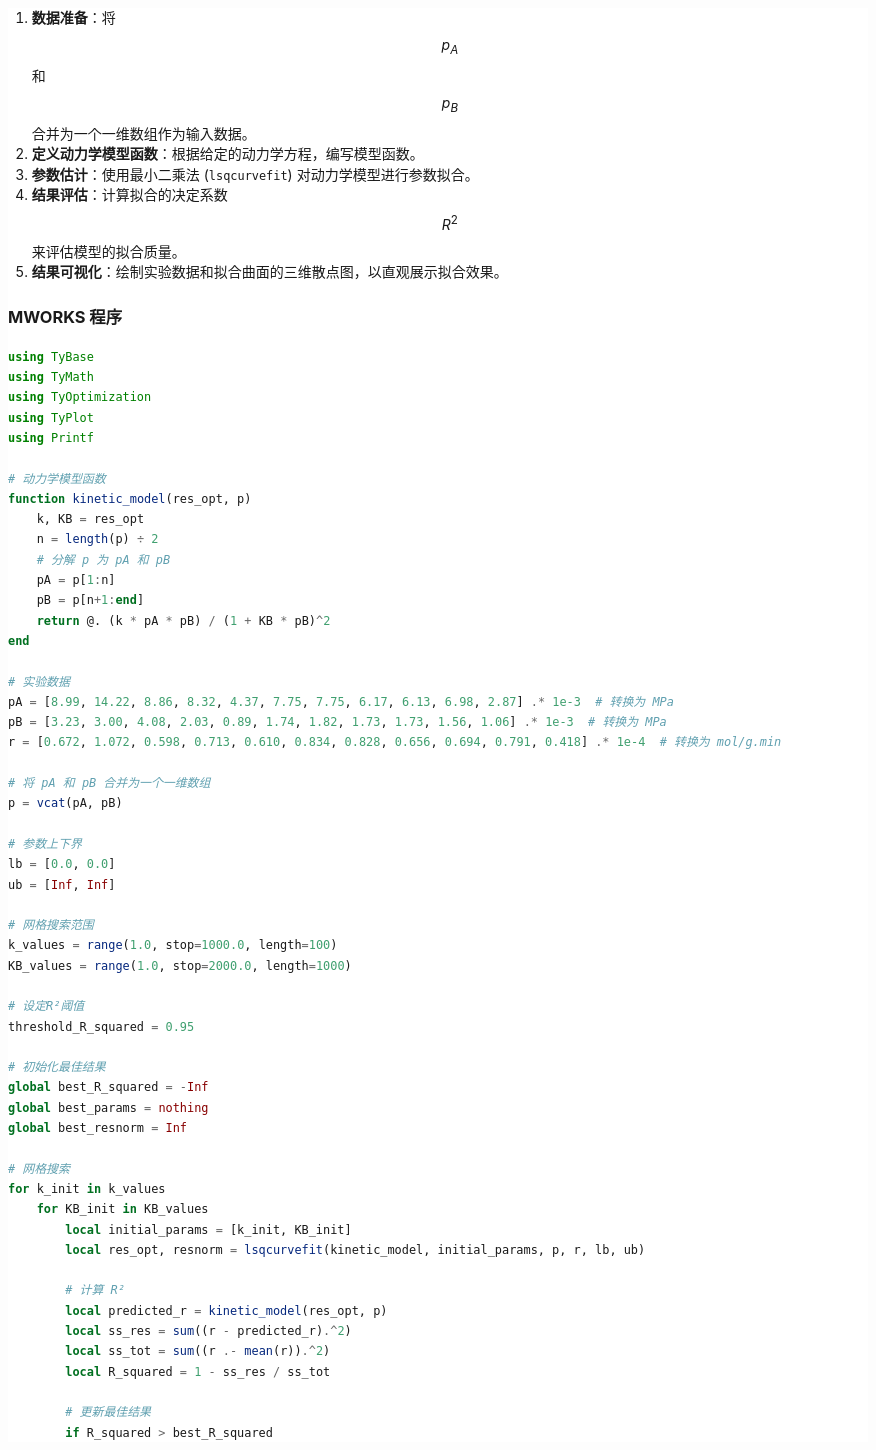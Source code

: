 1. **数据准备**：将$$p_A $$ 和$$p_B $$ 合并为一个一维数组作为输入数据。
2. **定义动力学模型函数**：根据给定的动力学方程，编写模型函数。
3. **参数估计**：使用最小二乘法 (`lsqcurvefit`) 对动力学模型进行参数拟合。
4. **结果评估**：计算拟合的决定系数$$R^2 $$ 来评估模型的拟合质量。
5. **结果可视化**：绘制实验数据和拟合曲面的三维散点图，以直观展示拟合效果。

### MWORKS 程序

```julia
using TyBase
using TyMath
using TyOptimization
using TyPlot
using Printf

# 动力学模型函数
function kinetic_model(res_opt, p)
    k, KB = res_opt
    n = length(p) ÷ 2
    # 分解 p 为 pA 和 pB
    pA = p[1:n]
    pB = p[n+1:end]
    return @. (k * pA * pB) / (1 + KB * pB)^2
end

# 实验数据
pA = [8.99, 14.22, 8.86, 8.32, 4.37, 7.75, 7.75, 6.17, 6.13, 6.98, 2.87] .* 1e-3  # 转换为 MPa
pB = [3.23, 3.00, 4.08, 2.03, 0.89, 1.74, 1.82, 1.73, 1.73, 1.56, 1.06] .* 1e-3  # 转换为 MPa
r = [0.672, 1.072, 0.598, 0.713, 0.610, 0.834, 0.828, 0.656, 0.694, 0.791, 0.418] .* 1e-4  # 转换为 mol/g.min

# 将 pA 和 pB 合并为一个一维数组
p = vcat(pA, pB)

# 参数上下界
lb = [0.0, 0.0]
ub = [Inf, Inf]

# 网格搜索范围
k_values = range(1.0, stop=1000.0, length=100)
KB_values = range(1.0, stop=2000.0, length=1000)

# 设定R²阈值
threshold_R_squared = 0.95

# 初始化最佳结果
global best_R_squared = -Inf
global best_params = nothing
global best_resnorm = Inf

# 网格搜索
for k_init in k_values
    for KB_init in KB_values
        local initial_params = [k_init, KB_init]
        local res_opt, resnorm = lsqcurvefit(kinetic_model, initial_params, p, r, lb, ub)
        
        # 计算 R²
        local predicted_r = kinetic_model(res_opt, p)
        local ss_res = sum((r - predicted_r).^2)
        local ss_tot = sum((r .- mean(r)).^2)
        local R_squared = 1 - ss_res / ss_tot
        
        # 更新最佳结果
        if R_squared > best_R_squared
```